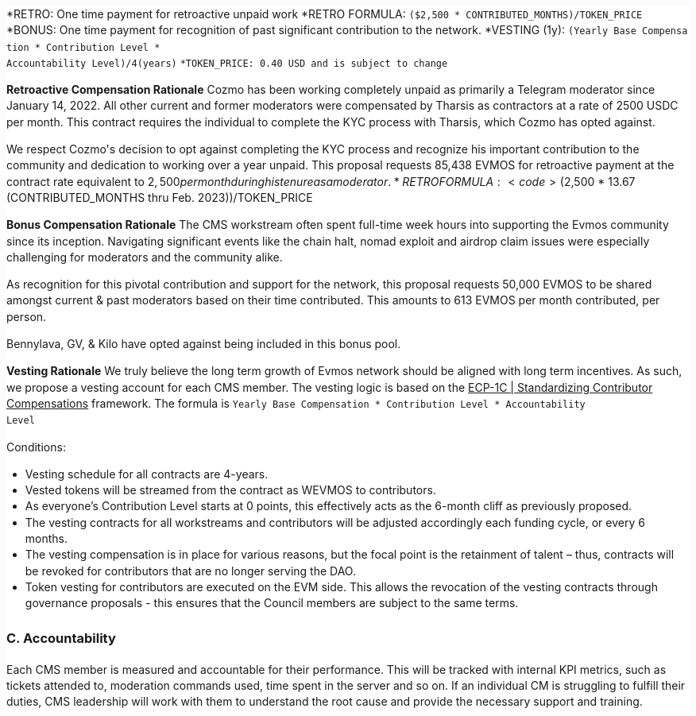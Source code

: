 *RETRO: One time payment for retroactive unpaid work
*RETRO FORMULA: <code>($2,500 * CONTRIBUTED_MONTHS)/TOKEN_PRICE </code>
*BONUS: One time payment for recognition of past significant contribution to the network.
*VESTING (1y): <code>(Yearly Base Compensation * Contribution Level * Accountability Level)/4(years)</code>
`*TOKEN_PRICE: 0.40 USD and is subject to change`

**Retroactive Compensation Rationale** 
Cozmo has been working completely unpaid as primarily a Telegram moderator since January 14, 2022. All other current and former moderators were compensated by Tharsis as contractors at a rate of 2500 USDC per month. This contract requires the individual to complete the KYC process with Tharsis, which Cozmo has opted against.

We respect Cozmo's decision to opt against completing the KYC process and recognize his important contribution to the community and dedication to working over a year unpaid. This proposal requests 85,438 EVMOS for retroactive payment at the contract rate equivalent to $2,500 per month during his tenure as a moderator.
*RETRO FORMULA: <code>($2,500 * 13.67 (CONTRIBUTED_MONTHS thru Feb. 2023))/TOKEN_PRICE </code>

**Bonus Compensation Rationale** 
The CMS workstream often spent full-time week hours into supporting the Evmos community since its inception. Navigating significant events like the chain halt, nomad exploit and airdrop claim issues were especially challenging for moderators and the community alike. 

As recognition for this pivotal contribution and support for the network, this proposal requests 50,000 EVMOS to be shared amongst current & past moderators based on their time contributed. This amounts to 613 EVMOS per month contributed, per person. 

Bennylava, GV, & Kilo have opted against being included in this bonus pool.

**Vesting Rationale**
We truly believe the long term growth of Evmos network should be aligned with long term incentives. As such, we propose a vesting account for each CMS member. The vesting logic is based on the [ECP-1C | Standardizing Contributor Compensations](https://commonwealth.im/evmos/discussion/7630-ecp1cwip-standardizing-contributor-compensations) framework. The formula is <code>Yearly Base Compensation * Contribution Level * Accountability Level</code>

Conditions: 
- Vesting schedule for all contracts are 4-years.
- Vested tokens will be streamed from the contract as WEVMOS to contributors.
- As everyone’s Contribution Level starts at 0 points, this effectively acts as the 6-month cliff as previously proposed.
- The vesting contracts for all workstreams and contributors will be adjusted accordingly each funding cycle, or every 6 months.
- The vesting compensation is in place for various reasons, but the focal point is the retainment of talent – thus, contracts will be revoked for contributors that are no longer serving the DAO.
- Token vesting for contributors are executed on the EVM side. This allows the revocation of the vesting contracts through governance proposals - this ensures that the Council members are subject to the same terms.



### C. Accountability 
Each CMS member is measured and accountable for their performance. This will be tracked with internal KPI metrics, such as tickets attended to, moderation commands used, time spent in the server and so on. If an individual CM is struggling to fulfill their duties, CMS leadership will work with them to understand the root cause and provide the necessary support and training.
